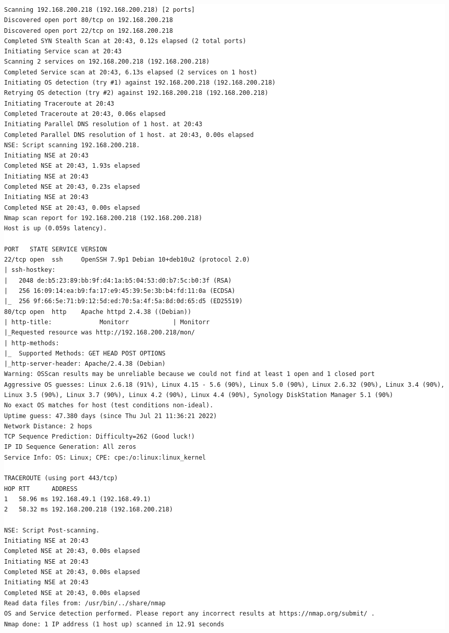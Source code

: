 ```shell
Scanning 192.168.200.218 (192.168.200.218) [2 ports]
Discovered open port 80/tcp on 192.168.200.218
Discovered open port 22/tcp on 192.168.200.218
Completed SYN Stealth Scan at 20:43, 0.12s elapsed (2 total ports)
Initiating Service scan at 20:43
Scanning 2 services on 192.168.200.218 (192.168.200.218)
Completed Service scan at 20:43, 6.13s elapsed (2 services on 1 host)
Initiating OS detection (try #1) against 192.168.200.218 (192.168.200.218)
Retrying OS detection (try #2) against 192.168.200.218 (192.168.200.218)
Initiating Traceroute at 20:43
Completed Traceroute at 20:43, 0.06s elapsed
Initiating Parallel DNS resolution of 1 host. at 20:43
Completed Parallel DNS resolution of 1 host. at 20:43, 0.00s elapsed
NSE: Script scanning 192.168.200.218.
Initiating NSE at 20:43
Completed NSE at 20:43, 1.93s elapsed
Initiating NSE at 20:43
Completed NSE at 20:43, 0.23s elapsed
Initiating NSE at 20:43
Completed NSE at 20:43, 0.00s elapsed
Nmap scan report for 192.168.200.218 (192.168.200.218)
Host is up (0.059s latency).

PORT   STATE SERVICE VERSION
22/tcp open  ssh     OpenSSH 7.9p1 Debian 10+deb10u2 (protocol 2.0)
| ssh-hostkey: 
|   2048 de:b5:23:89:bb:9f:d4:1a:b5:04:53:d0:b7:5c:b0:3f (RSA)
|   256 16:09:14:ea:b9:fa:17:e9:45:39:5e:3b:b4:fd:11:0a (ECDSA)
|_  256 9f:66:5e:71:b9:12:5d:ed:70:5a:4f:5a:8d:0d:65:d5 (ED25519)
80/tcp open  http    Apache httpd 2.4.38 ((Debian))
| http-title:             Monitorr            | Monitorr        
|_Requested resource was http://192.168.200.218/mon/
| http-methods: 
|_  Supported Methods: GET HEAD POST OPTIONS
|_http-server-header: Apache/2.4.38 (Debian)
Warning: OSScan results may be unreliable because we could not find at least 1 open and 1 closed port
Aggressive OS guesses: Linux 2.6.18 (91%), Linux 4.15 - 5.6 (90%), Linux 5.0 (90%), Linux 2.6.32 (90%), Linux 3.4 (90%), Linux 3.5 (90%), Linux 3.7 (90%), Linux 4.2 (90%), Linux 4.4 (90%), Synology DiskStation Manager 5.1 (90%)
No exact OS matches for host (test conditions non-ideal).
Uptime guess: 47.380 days (since Thu Jul 21 11:36:21 2022)
Network Distance: 2 hops
TCP Sequence Prediction: Difficulty=262 (Good luck!)
IP ID Sequence Generation: All zeros
Service Info: OS: Linux; CPE: cpe:/o:linux:linux_kernel

TRACEROUTE (using port 443/tcp)
HOP RTT      ADDRESS
1   58.96 ms 192.168.49.1 (192.168.49.1)
2   58.32 ms 192.168.200.218 (192.168.200.218)

NSE: Script Post-scanning.
Initiating NSE at 20:43
Completed NSE at 20:43, 0.00s elapsed
Initiating NSE at 20:43
Completed NSE at 20:43, 0.00s elapsed
Initiating NSE at 20:43
Completed NSE at 20:43, 0.00s elapsed
Read data files from: /usr/bin/../share/nmap
OS and Service detection performed. Please report any incorrect results at https://nmap.org/submit/ .
Nmap done: 1 IP address (1 host up) scanned in 12.91 seconds
```